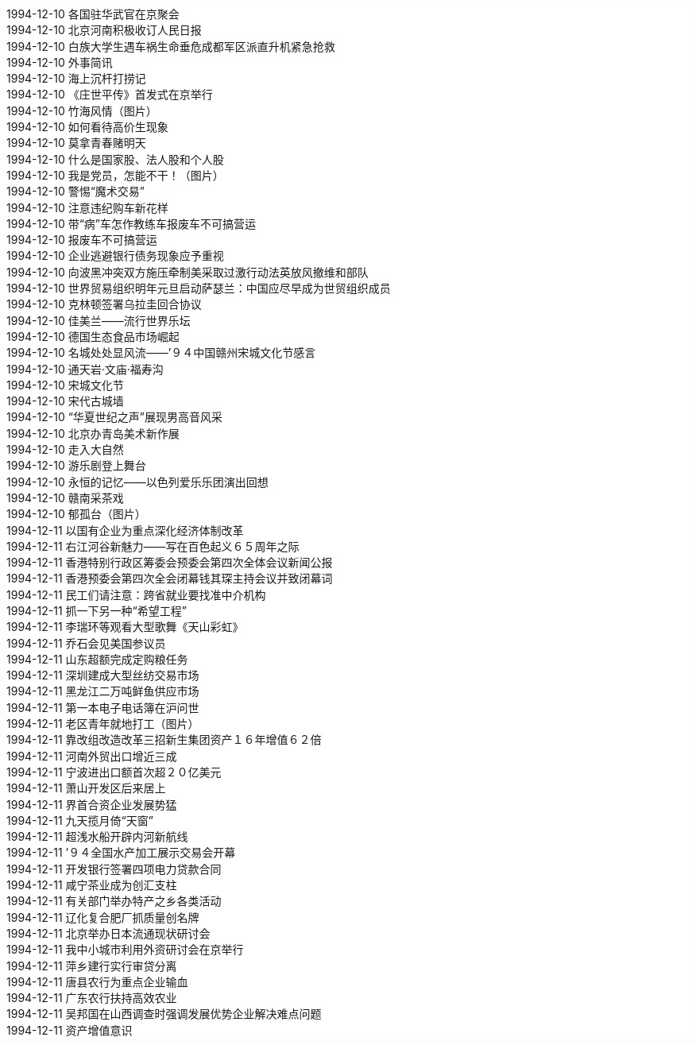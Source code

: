 1994-12-10 各国驻华武官在京聚会  
1994-12-10 北京河南积极收订人民日报  
1994-12-10 白族大学生遇车祸生命垂危成都军区派直升机紧急抢救  
1994-12-10 外事简讯  
1994-12-10 海上沉杆打捞记  
1994-12-10 《庄世平传》首发式在京举行  
1994-12-10 竹海风情（图片）  
1994-12-10 如何看待高价生现象  
1994-12-10 莫拿青春赌明天  
1994-12-10 什么是国家股、法人股和个人股  
1994-12-10 我是党员，怎能不干！（图片）  
1994-12-10 警惕“魔术交易”  
1994-12-10 注意违纪购车新花样  
1994-12-10 带“病”车怎作教练车报废车不可搞营运  
1994-12-10 报废车不可搞营运  
1994-12-10 企业逃避银行债务现象应予重视  
1994-12-10 向波黑冲突双方施压牵制美采取过激行动法英放风撤维和部队  
1994-12-10 世界贸易组织明年元旦启动萨瑟兰：中国应尽早成为世贸组织成员  
1994-12-10 克林顿签署乌拉圭回合协议  
1994-12-10 佳美兰——流行世界乐坛  
1994-12-10 德国生态食品市场崛起  
1994-12-10 名城处处显风流——’９４中国赣州宋城文化节感言  
1994-12-10 通天岩·文庙·福寿沟  
1994-12-10 宋城文化节  
1994-12-10 宋代古城墙  
1994-12-10 “华夏世纪之声”展现男高音风采  
1994-12-10 北京办青岛美术新作展  
1994-12-10 走入大自然  
1994-12-10 游乐剧登上舞台  
1994-12-10 永恒的记忆——以色列爱乐乐团演出回想  
1994-12-10 赣南采茶戏  
1994-12-10 郁孤台（图片）  
1994-12-11 以国有企业为重点深化经济体制改革  
1994-12-11 右江河谷新魅力——写在百色起义６５周年之际  
1994-12-11 香港特别行政区筹委会预委会第四次全体会议新闻公报  
1994-12-11 香港预委会第四次全会闭幕钱其琛主持会议并致闭幕词  
1994-12-11 民工们请注意：跨省就业要找准中介机构  
1994-12-11 抓一下另一种“希望工程”  
1994-12-11 李瑞环等观看大型歌舞《天山彩虹》  
1994-12-11 乔石会见美国参议员  
1994-12-11 山东超额完成定购粮任务  
1994-12-11 深圳建成大型丝纺交易市场  
1994-12-11 黑龙江二万吨鲜鱼供应市场  
1994-12-11 第一本电子电话簿在沪问世  
1994-12-11 老区青年就地打工（图片）  
1994-12-11 靠改组改造改革三招新生集团资产１６年增值６２倍  
1994-12-11 河南外贸出口增近三成  
1994-12-11 宁波进出口额首次超２０亿美元  
1994-12-11 萧山开发区后来居上  
1994-12-11 界首合资企业发展势猛  
1994-12-11 九天揽月倚“天窗”  
1994-12-11 超浅水船开辟内河新航线  
1994-12-11 ’９４全国水产加工展示交易会开幕  
1994-12-11 开发银行签署四项电力贷款合同  
1994-12-11 咸宁茶业成为创汇支柱  
1994-12-11 有关部门举办特产之乡各类活动  
1994-12-11 辽化复合肥厂抓质量创名牌  
1994-12-11 北京举办日本流通现状研讨会  
1994-12-11 我中小城市利用外资研讨会在京举行  
1994-12-11 萍乡建行实行审贷分离  
1994-12-11 唐县农行为重点企业输血  
1994-12-11 广东农行扶持高效农业  
1994-12-11 吴邦国在山西调查时强调发展优势企业解决难点问题  
1994-12-11 资产增值意识  